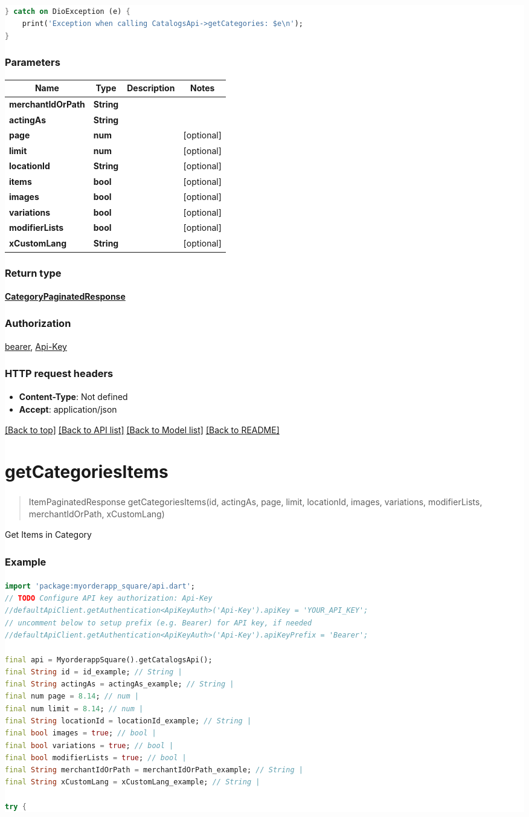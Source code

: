 ```dart
} catch on DioException (e) {
    print('Exception when calling CatalogsApi->getCategories: $e\n');
}
```

### Parameters

Name | Type | Description  | Notes
------------- | ------------- | ------------- | -------------
 **merchantIdOrPath** | **String**|  | 
 **actingAs** | **String**|  | 
 **page** | **num**|  | [optional] 
 **limit** | **num**|  | [optional] 
 **locationId** | **String**|  | [optional] 
 **items** | **bool**|  | [optional] 
 **images** | **bool**|  | [optional] 
 **variations** | **bool**|  | [optional] 
 **modifierLists** | **bool**|  | [optional] 
 **xCustomLang** | **String**|  | [optional] 

### Return type

[**CategoryPaginatedResponse**](CategoryPaginatedResponse.md)

### Authorization

[bearer](../README.md#bearer), [Api-Key](../README.md#Api-Key)

### HTTP request headers

 - **Content-Type**: Not defined
 - **Accept**: application/json

[[Back to top]](#) [[Back to API list]](../README.md#documentation-for-api-endpoints) [[Back to Model list]](../README.md#documentation-for-models) [[Back to README]](../README.md)

# **getCategoriesItems**
> ItemPaginatedResponse getCategoriesItems(id, actingAs, page, limit, locationId, images, variations, modifierLists, merchantIdOrPath, xCustomLang)

Get Items in Category

### Example
```dart
import 'package:myorderapp_square/api.dart';
// TODO Configure API key authorization: Api-Key
//defaultApiClient.getAuthentication<ApiKeyAuth>('Api-Key').apiKey = 'YOUR_API_KEY';
// uncomment below to setup prefix (e.g. Bearer) for API key, if needed
//defaultApiClient.getAuthentication<ApiKeyAuth>('Api-Key').apiKeyPrefix = 'Bearer';

final api = MyorderappSquare().getCatalogsApi();
final String id = id_example; // String | 
final String actingAs = actingAs_example; // String | 
final num page = 8.14; // num | 
final num limit = 8.14; // num | 
final String locationId = locationId_example; // String | 
final bool images = true; // bool | 
final bool variations = true; // bool | 
final bool modifierLists = true; // bool | 
final String merchantIdOrPath = merchantIdOrPath_example; // String | 
final String xCustomLang = xCustomLang_example; // String | 

try {
```